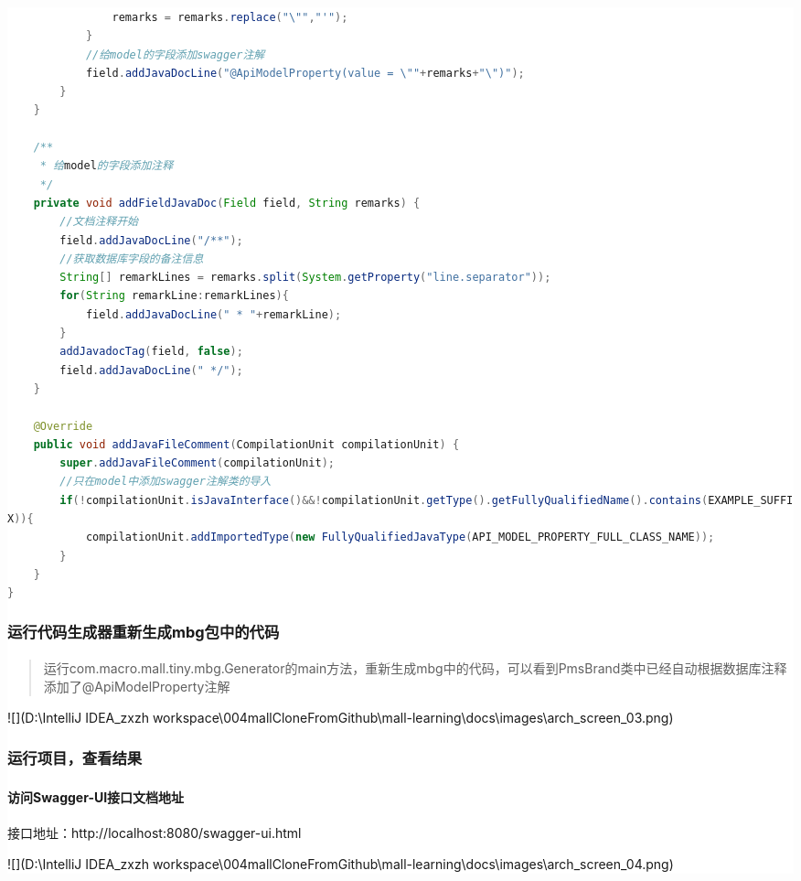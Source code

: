 ```java
                remarks = remarks.replace("\"","'");
            }
            //给model的字段添加swagger注解
            field.addJavaDocLine("@ApiModelProperty(value = \""+remarks+"\")");
        }
    }

    /**
     * 给model的字段添加注释
     */
    private void addFieldJavaDoc(Field field, String remarks) {
        //文档注释开始
        field.addJavaDocLine("/**");
        //获取数据库字段的备注信息
        String[] remarkLines = remarks.split(System.getProperty("line.separator"));
        for(String remarkLine:remarkLines){
            field.addJavaDocLine(" * "+remarkLine);
        }
        addJavadocTag(field, false);
        field.addJavaDocLine(" */");
    }

    @Override
    public void addJavaFileComment(CompilationUnit compilationUnit) {
        super.addJavaFileComment(compilationUnit);
        //只在model中添加swagger注解类的导入
        if(!compilationUnit.isJavaInterface()&&!compilationUnit.getType().getFullyQualifiedName().contains(EXAMPLE_SUFFIX)){
            compilationUnit.addImportedType(new FullyQualifiedJavaType(API_MODEL_PROPERTY_FULL_CLASS_NAME));
        }
    }
}

```

### 运行代码生成器重新生成mbg包中的代码

> 运行com.macro.mall.tiny.mbg.Generator的main方法，重新生成mbg中的代码，可以看到PmsBrand类中已经自动根据数据库注释添加了@ApiModelProperty注解

![](D:\IntelliJ IDEA\_zxzh workspace\004mallCloneFromGithub\mall-learning\docs\images\arch_screen_03.png)

### 运行项目，查看结果

#### 访问Swagger-UI接口文档地址

接口地址：http://localhost:8080/swagger-ui.html

![](D:\IntelliJ IDEA\_zxzh workspace\004mallCloneFromGithub\mall-learning\docs\images\arch_screen_04.png)
